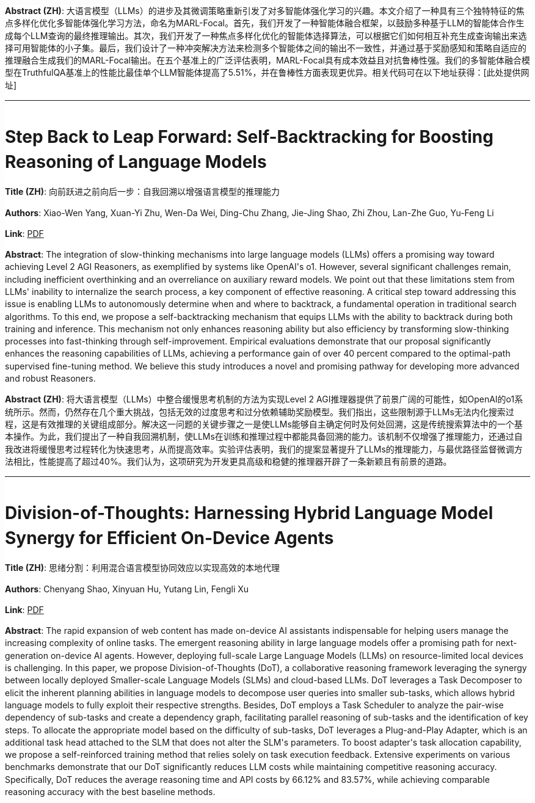 **Abstract (ZH)**: 大语言模型（LLMs）的进步及其微调策略重新引发了对多智能体强化学习的兴趣。本文介绍了一种具有三个独特特征的焦点多样化优化多智能体强化学习方法，命名为MARL-Focal。首先，我们开发了一种智能体融合框架，以鼓励多种基于LLM的智能体合作生成每个LLM查询的最终推理输出。其次，我们开发了一种焦点多样化优化的智能体选择算法，可以根据它们如何相互补充生成查询输出来选择可用智能体的小子集。最后，我们设计了一种冲突解决方法来检测多个智能体之间的输出不一致性，并通过基于奖励感知和策略自适应的推理融合生成我们的MARL-Focal输出。在五个基准上的广泛评估表明，MARL-Focal具有成本效益且对抗鲁棒性强。我们的多智能体融合模型在TruthfulQA基准上的性能比最佳单个LLM智能体提高了5.51%，并在鲁棒性方面表现更优异。相关代码可在以下地址获得：[此处提供网址] 

---
# Step Back to Leap Forward: Self-Backtracking for Boosting Reasoning of Language Models 

**Title (ZH)**: 向前跃进之前向后一步：自我回溯以增强语言模型的推理能力 

**Authors**: Xiao-Wen Yang, Xuan-Yi Zhu, Wen-Da Wei, Ding-Chu Zhang, Jie-Jing Shao, Zhi Zhou, Lan-Zhe Guo, Yu-Feng Li  

**Link**: [PDF](https://arxiv.org/pdf/2502.04404)  

**Abstract**: The integration of slow-thinking mechanisms into large language models (LLMs) offers a promising way toward achieving Level 2 AGI Reasoners, as exemplified by systems like OpenAI's o1. However, several significant challenges remain, including inefficient overthinking and an overreliance on auxiliary reward models. We point out that these limitations stem from LLMs' inability to internalize the search process, a key component of effective reasoning. A critical step toward addressing this issue is enabling LLMs to autonomously determine when and where to backtrack, a fundamental operation in traditional search algorithms. To this end, we propose a self-backtracking mechanism that equips LLMs with the ability to backtrack during both training and inference. This mechanism not only enhances reasoning ability but also efficiency by transforming slow-thinking processes into fast-thinking through self-improvement. Empirical evaluations demonstrate that our proposal significantly enhances the reasoning capabilities of LLMs, achieving a performance gain of over 40 percent compared to the optimal-path supervised fine-tuning method. We believe this study introduces a novel and promising pathway for developing more advanced and robust Reasoners. 

**Abstract (ZH)**: 将大语言模型（LLMs）中整合缓慢思考机制的方法为实现Level 2 AGI推理器提供了前景广阔的可能性，如OpenAI的o1系统所示。然而，仍然存在几个重大挑战，包括无效的过度思考和过分依赖辅助奖励模型。我们指出，这些限制源于LLMs无法内化搜索过程，这是有效推理的关键组成部分。解决这一问题的关键步骤之一是使LLMs能够自主确定何时及何处回溯，这是传统搜索算法中的一个基本操作。为此，我们提出了一种自我回溯机制，使LLMs在训练和推理过程中都能具备回溯的能力。该机制不仅增强了推理能力，还通过自我改进将缓慢思考过程转化为快速思考，从而提高效率。实验评估表明，我们的提案显著提升了LLMs的推理能力，与最优路径监督微调方法相比，性能提高了超过40%。我们认为，这项研究为开发更具高级和稳健的推理器开辟了一条新颖且有前景的道路。 

---
# Division-of-Thoughts: Harnessing Hybrid Language Model Synergy for Efficient On-Device Agents 

**Title (ZH)**: 思绪分割：利用混合语言模型协同效应以实现高效的本地代理 

**Authors**: Chenyang Shao, Xinyuan Hu, Yutang Lin, Fengli Xu  

**Link**: [PDF](https://arxiv.org/pdf/2502.04392)  

**Abstract**: The rapid expansion of web content has made on-device AI assistants indispensable for helping users manage the increasing complexity of online tasks. The emergent reasoning ability in large language models offer a promising path for next-generation on-device AI agents. However, deploying full-scale Large Language Models (LLMs) on resource-limited local devices is challenging. In this paper, we propose Division-of-Thoughts (DoT), a collaborative reasoning framework leveraging the synergy between locally deployed Smaller-scale Language Models (SLMs) and cloud-based LLMs. DoT leverages a Task Decomposer to elicit the inherent planning abilities in language models to decompose user queries into smaller sub-tasks, which allows hybrid language models to fully exploit their respective strengths. Besides, DoT employs a Task Scheduler to analyze the pair-wise dependency of sub-tasks and create a dependency graph, facilitating parallel reasoning of sub-tasks and the identification of key steps. To allocate the appropriate model based on the difficulty of sub-tasks, DoT leverages a Plug-and-Play Adapter, which is an additional task head attached to the SLM that does not alter the SLM's parameters. To boost adapter's task allocation capability, we propose a self-reinforced training method that relies solely on task execution feedback. Extensive experiments on various benchmarks demonstrate that our DoT significantly reduces LLM costs while maintaining competitive reasoning accuracy. Specifically, DoT reduces the average reasoning time and API costs by 66.12% and 83.57%, while achieving comparable reasoning accuracy with the best baseline methods. 
